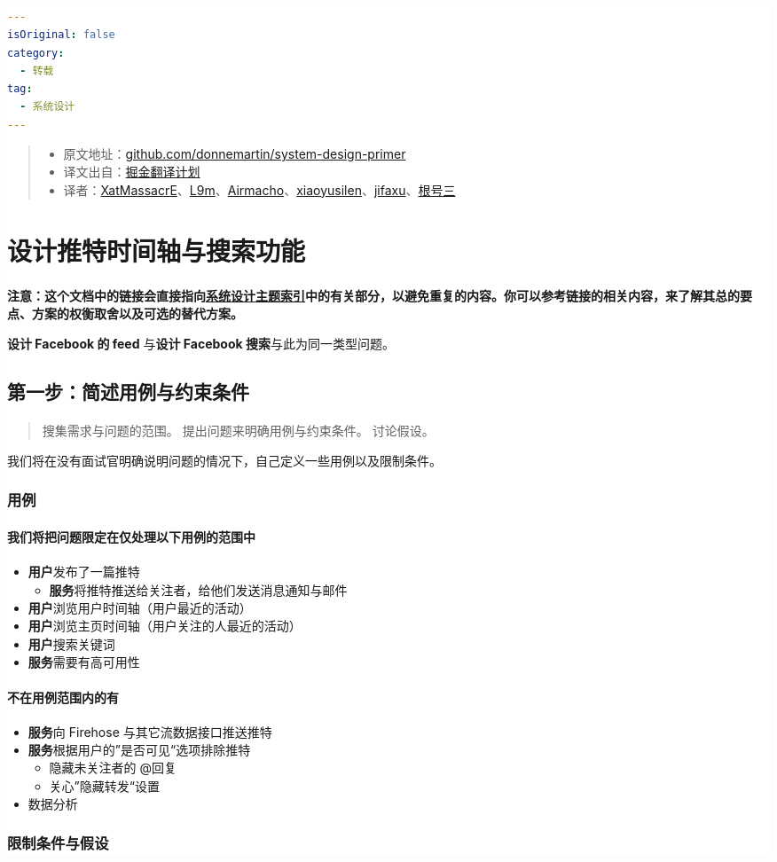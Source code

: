 ```yaml
---
isOriginal: false
category:
  - 转载
tag:
  - 系统设计
---
```


> - 原文地址：[github.com/donnemartin/system-design-primer](https://github.com/donnemartin/system-design-primer)
> - 译文出自：[掘金翻译计划](https://github.com/xitu/gold-miner)
> - 译者：[XatMassacrE](https://github.com/XatMassacrE)、[L9m](https://github.com/L9m)、[Airmacho](https://github.com/Airmacho)、[xiaoyusilen](https://github.com/xiaoyusilen)、[jifaxu](https://github.com/jifaxu)、[根号三](https://github.com/sqrthree)

# 设计推特时间轴与搜索功能

**注意：这个文档中的链接会直接指向[系统设计主题索引](https://github.com/donnemartin/system-design-primer/blob/master/README-zh-Hans.md#系统设计主题的索引)中的有关部分，以避免重复的内容。你可以参考链接的相关内容，来了解其总的要点、方案的权衡取舍以及可选的替代方案。**

**设计 Facebook 的 feed** 与**设计 Facebook 搜索**与此为同一类型问题。

## 第一步：简述用例与约束条件

> 搜集需求与问题的范围。
> 提出问题来明确用例与约束条件。
> 讨论假设。

我们将在没有面试官明确说明问题的情况下，自己定义一些用例以及限制条件。

### 用例

#### 我们将把问题限定在仅处理以下用例的范围中

- **用户**发布了一篇推特
  - **服务**将推特推送给关注者，给他们发送消息通知与邮件
- **用户**浏览用户时间轴（用户最近的活动）
- **用户**浏览主页时间轴（用户关注的人最近的活动）
- **用户**搜索关键词
- **服务**需要有高可用性

#### 不在用例范围内的有

- **服务**向 Firehose 与其它流数据接口推送推特
- **服务**根据用户的”是否可见“选项排除推特
  - 隐藏未关注者的 @回复
  - 关心”隐藏转发“设置
- 数据分析

### 限制条件与假设
